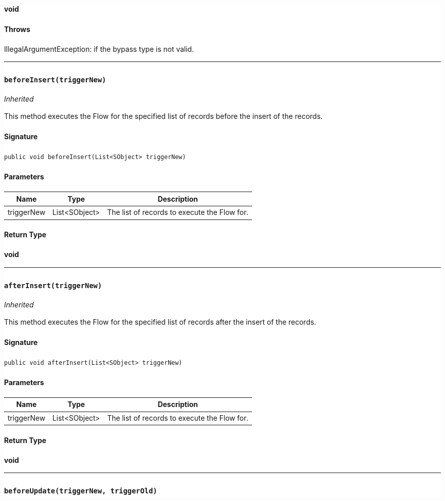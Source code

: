**void**

#### Throws

IllegalArgumentException: if the bypass type is not valid.

---

### `beforeInsert(triggerNew)`

_Inherited_

This method executes the Flow for the specified list of records before the insert of the records.

#### Signature

```apex
public void beforeInsert(List<SObject> triggerNew)
```

#### Parameters

| Name       | Type                | Description                                  |
| ---------- | ------------------- | -------------------------------------------- |
| triggerNew | List&lt;SObject&gt; | The list of records to execute the Flow for. |

#### Return Type

**void**

---

### `afterInsert(triggerNew)`

_Inherited_

This method executes the Flow for the specified list of records after the insert of the records.

#### Signature

```apex
public void afterInsert(List<SObject> triggerNew)
```

#### Parameters

| Name       | Type                | Description                                  |
| ---------- | ------------------- | -------------------------------------------- |
| triggerNew | List&lt;SObject&gt; | The list of records to execute the Flow for. |

#### Return Type

**void**

---

### `beforeUpdate(triggerNew, triggerOld)`
